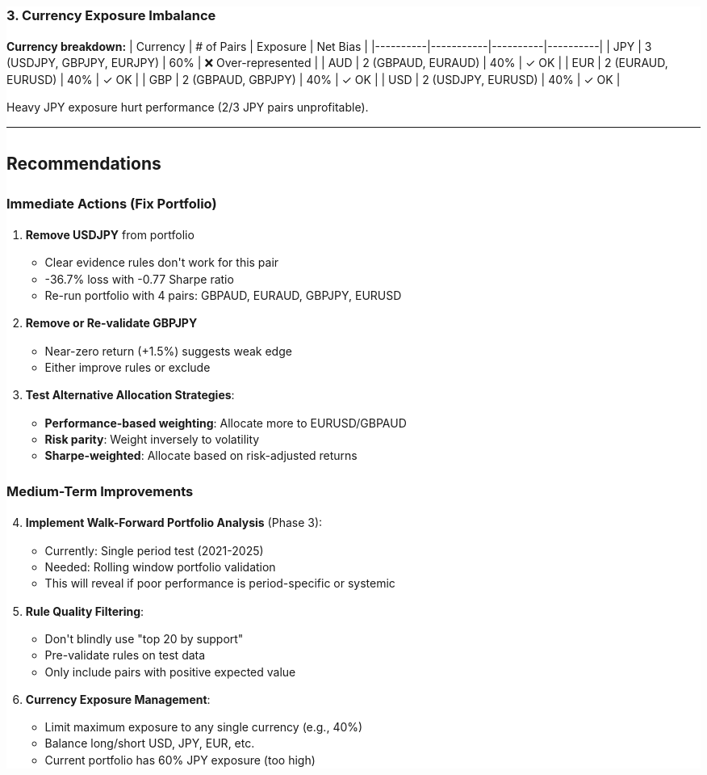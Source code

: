 ### 3. Currency Exposure Imbalance

**Currency breakdown:**
| Currency | # of Pairs | Exposure | Net Bias |
|----------|-----------|----------|----------|
| JPY | 3 (USDJPY, GBPJPY, EURJPY) | 60% | ❌ Over-represented |
| AUD | 2 (GBPAUD, EURAUD) | 40% | ✓ OK |
| EUR | 2 (EURAUD, EURUSD) | 40% | ✓ OK |
| GBP | 2 (GBPAUD, GBPJPY) | 40% | ✓ OK |
| USD | 2 (USDJPY, EURUSD) | 40% | ✓ OK |

Heavy JPY exposure hurt performance (2/3 JPY pairs unprofitable).

---

## Recommendations

### Immediate Actions (Fix Portfolio)

1. **Remove USDJPY** from portfolio
   - Clear evidence rules don't work for this pair
   - -36.7% loss with -0.77 Sharpe ratio
   - Re-run portfolio with 4 pairs: GBPAUD, EURAUD, GBPJPY, EURUSD

2. **Remove or Re-validate GBPJPY**
   - Near-zero return (+1.5%) suggests weak edge
   - Either improve rules or exclude

3. **Test Alternative Allocation Strategies**:
   - **Performance-based weighting**: Allocate more to EURUSD/GBPAUD
   - **Risk parity**: Weight inversely to volatility
   - **Sharpe-weighted**: Allocate based on risk-adjusted returns

### Medium-Term Improvements

4. **Implement Walk-Forward Portfolio Analysis** (Phase 3):
   - Currently: Single period test (2021-2025)
   - Needed: Rolling window portfolio validation
   - This will reveal if poor performance is period-specific or systemic

5. **Rule Quality Filtering**:
   - Don't blindly use "top 20 by support"
   - Pre-validate rules on test data
   - Only include pairs with positive expected value

6. **Currency Exposure Management**:
   - Limit maximum exposure to any single currency (e.g., 40%)
   - Balance long/short USD, JPY, EUR, etc.
   - Current portfolio has 60% JPY exposure (too high)
